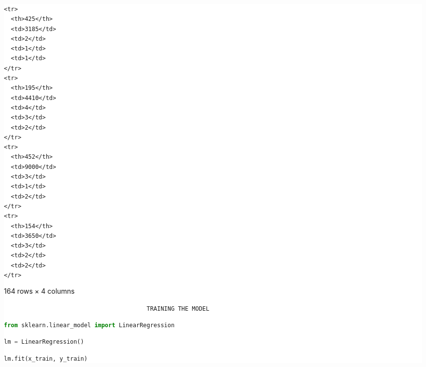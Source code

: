     <tr>
      <th>425</th>
      <td>3185</td>
      <td>2</td>
      <td>1</td>
      <td>1</td>
    </tr>
    <tr>
      <th>195</th>
      <td>4410</td>
      <td>4</td>
      <td>3</td>
      <td>2</td>
    </tr>
    <tr>
      <th>452</th>
      <td>9000</td>
      <td>3</td>
      <td>1</td>
      <td>2</td>
    </tr>
    <tr>
      <th>154</th>
      <td>3650</td>
      <td>3</td>
      <td>2</td>
      <td>2</td>
    </tr>
  </tbody>
</table>
<p>164 rows × 4 columns</p>
</div>



                                             TRAINING THE MODEL


```python
from sklearn.linear_model import LinearRegression
```


```python
lm = LinearRegression()
```


```python
lm.fit(x_train, y_train)
```




<style>#sk-container-id-1 {
  /* Definition of color scheme common for light and dark mode */
  --sklearn-color-text: black;
  --sklearn-color-line: gray;
  /* Definition of color scheme for unfitted estimators */
  --sklearn-color-unfitted-level-0: #fff5e6;
  --sklearn-color-unfitted-level-1: #f6e4d2;
  --sklearn-color-unfitted-level-2: #ffe0b3;
  --sklearn-color-unfitted-level-3: chocolate;
  /* Definition of color scheme for fitted estimators */
  --sklearn-color-fitted-level-0: #f0f8ff;
  --sklearn-color-fitted-level-1: #d4ebff;
  --sklearn-color-fitted-level-2: #b3dbfd;
  --sklearn-color-fitted-level-3: cornflowerblue;
